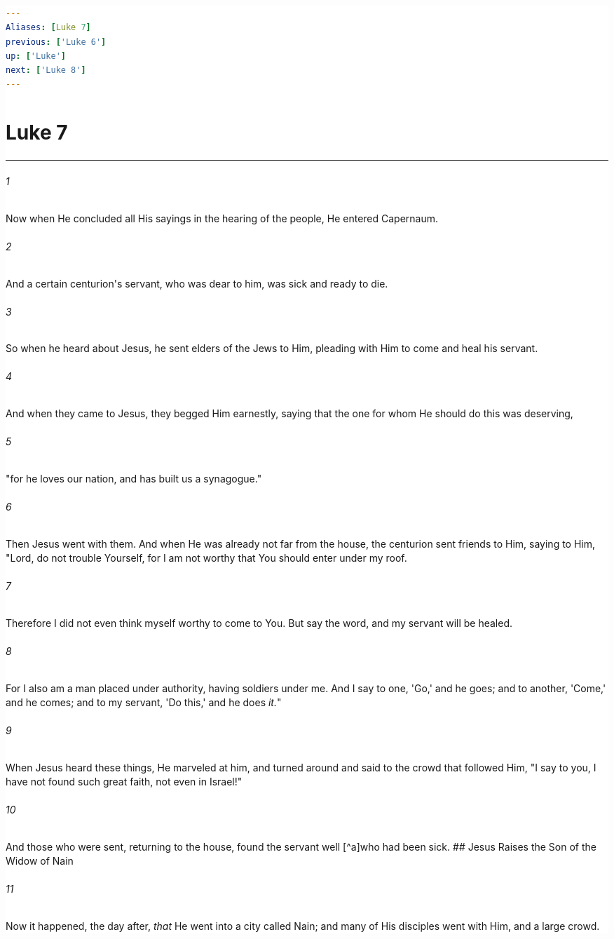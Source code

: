 ```yaml
---
Aliases: [Luke 7]
previous: ['Luke 6']
up: ['Luke']
next: ['Luke 8']
---
```

# Luke 7

***


###### 1 
Now when He concluded all His sayings in the hearing of the people, He entered Capernaum. 

###### 2 
And a certain centurion's servant, who was dear to him, was sick and ready to die. 

###### 3 
So when he heard about Jesus, he sent elders of the Jews to Him, pleading with Him to come and heal his servant. 

###### 4 
And when they came to Jesus, they begged Him earnestly, saying that the one for whom He should do this was deserving, 

###### 5 
"for he loves our nation, and has built us a synagogue." 

###### 6 
Then Jesus went with them. And when He was already not far from the house, the centurion sent friends to Him, saying to Him, "Lord, do not trouble Yourself, for I am not worthy that You should enter under my roof. 

###### 7 
Therefore I did not even think myself worthy to come to You. But say the word, and my servant will be healed. 

###### 8 
For I also am a man placed under authority, having soldiers under me. And I say to one, 'Go,' and he goes; and to another, 'Come,' and he comes; and to my servant, 'Do this,' and he does _it._" 

###### 9 
When Jesus heard these things, He marveled at him, and turned around and said to the crowd that followed Him, "I say to you, I have not found such great faith, not even in Israel!" 

###### 10 
And those who were sent, returning to the house, found the servant well [^a]who had been sick. ## Jesus Raises the Son of the Widow of Nain 

###### 11 
Now it happened, the day after, _that_ He went into a city called Nain; and many of His disciples went with Him, and a large crowd. 
